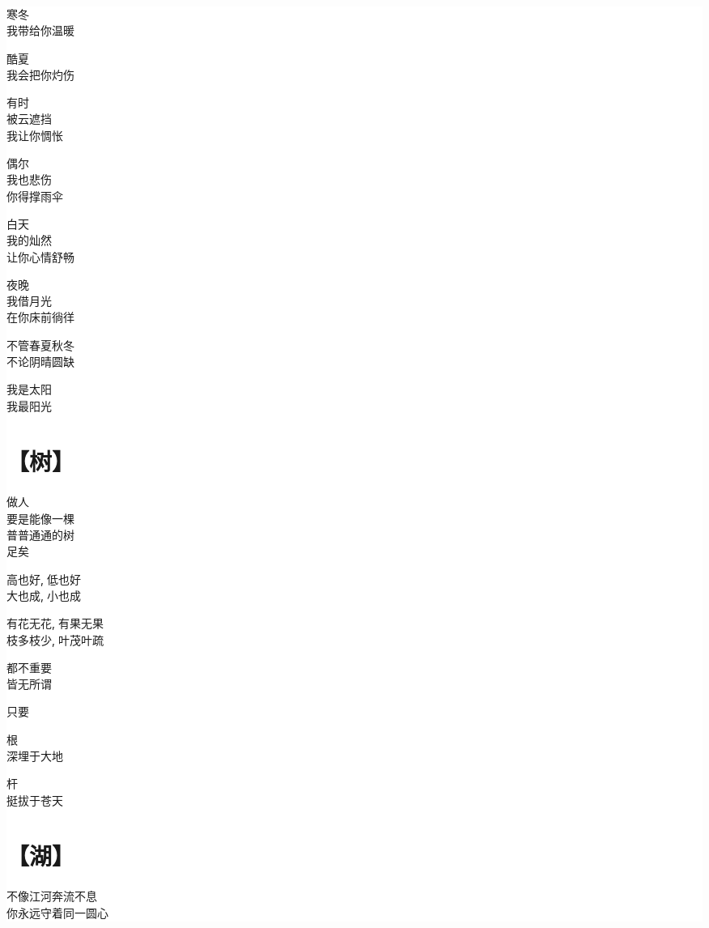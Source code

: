 寒冬  
我带给你温暖

酷夏  
我会把你灼伤

有时  
被云遮挡  
我让你惆怅

偶尔  
我也悲伤  
你得撑雨伞

白天  
我的灿然  
让你心情舒畅

夜晚  
我借月光  
在你床前徜徉

不管春夏秋冬  
不论阴晴圆缺

我是太阳  
我最阳光
# 【树】

做人  
要是能像一棵  
普普通通的树  
足矣

高也好, 低也好  
大也成, 小也成

有花无花, 有果无果  
枝多枝少, 叶茂叶疏

都不重要  
皆无所谓

只要

根  
深埋于大地

杆  
挺拔于苍天 
# 【湖】

不像江河奔流不息  
你永远守着同一圆心
 